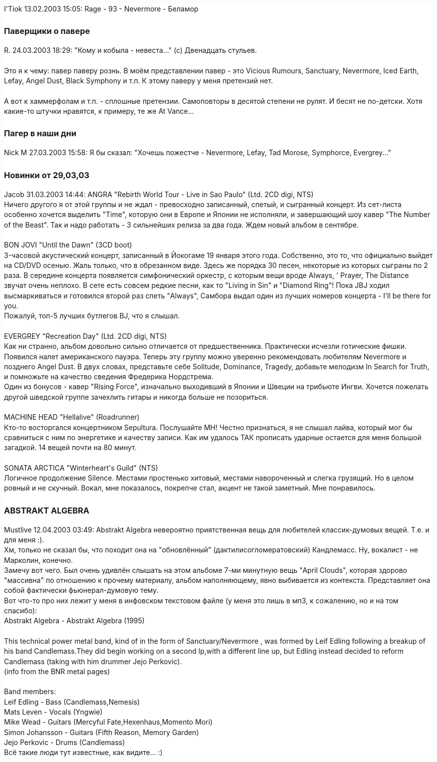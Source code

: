 I'Tiok 13.02.2003 15:05:
Rage - 93 - Nevermore - Беламор

### Паверщики о павере

R. 24.03.2003 18:29:
"Кому и кобыла - невеста..." (с) Двенадцать стульев.<BR><BR>Это я к чему: павер паверу рознь. В моём представлении павер - это Vicious Rumours, Sanctuary, Nevermore, Iced Earth, Lefay, Angel Dust, Black Symphony и т.п. К этому паверу у меня претензий нет.<BR><BR>А вот к хаммерфолам и т.п. - сплошные претензии. Самоповторы в десятой степени не рулят. И бесят не по-детски. Хотя какие-то штучки нравятся, к примеру, те же At Vance... 

### Пагер в наши дни

Nick M 27.03.2003 15:58:
Я бы сказал: "Хочешь пожестче - Nevermore, Lefay, Tad Morose, Symphorce, Evergrey..."

### Новинки от 29,03,03

Jacob 31.03.2003 14:44:
ANGRA "Rebirth World Tour - Live in Sao Paulo" (Ltd. 2CD digi, NTS)<BR>Ничего другого я от этой группы и не ждал -  превосходно записанный, спетый, и сыгранный концерт. Из сет-листа особенно хочется выделить "Time", которую они в Европе и Японии не исполняли, и завершающий шоу кавер "The Number of the Beast". Так и надо работать - 3 сильнейших релиза за два года. Ждем новый альбом в сентябре.<BR><BR>BON JOVI "Until the Dawn" (3CD boot)<BR>3-часовой акустический концерт, записанный в Йокогаме 19 января этого года. Собственно, это то, что официально выйдет на CD/DVD осенью. Жаль только, что в обрезанном виде. Здесь же порядка 30 песен, некоторые из которых сыграны по 2 раза. В середине концерта появляется симфонический оркестр, с которым вещи вроде Always, ' Prayer, The Distance звучат очень неплохо. В сете есть совсем редкие песни, как то "Living in Sin" и "Diamond Ring"! Пока JBJ ходил высмаркиваться и готовился второй раз спеть "Always", Самбора выдал один из лучших номеров концерта - I'll be there for you.<BR>Пожалуй, топ-5 лучших бутлегов BJ, что я слышал.<BR><BR>EVERGREY "Recreation Day" (Ltd. 2CD digi, NTS)<BR>Как ни странно, альбом довольно сильно отличается от предшественника. Практически исчезли готические фишки. Появился налет американского пауэра. Теперь эту группу можно уверенно рекомендовать любителям Nevermore и позднего Angel Dust. В двух словах, представьте себе Solitude, Dominance, Tragedy, добавьте мелодизм In Search for Truth, и помножьте на качество сведения Фредерика Нордстрема.<BR>Один из бонусов - кавер "Rising Force", изначально выходивший в Японии и Швеции на трибьюте Ингви. Хочется пожелать другой шведской группе зачехлить гитары и никогда больше не позориться.<BR><BR>MACHINE HEAD "Hellalive" (Roadrunner)<BR>Кто-то восторгался концертником Sepultura. Послушайте MH! Честно признаться, я не слышал лайва, который мог бы сравниться с ним по энергетике и качеству записи. Как им удалось ТАК прописать ударные остается для меня большой загадкой. 14 вещей почти на 80 минут.<BR><BR>SONATA ARCTICA "Winterheart's Guild" (NTS)<BR>Логичное продолжение Silence. Местами простенько хитовый, местами навороченный и слегка грузящий. Но в целом ровный и не скучный. Вокал, мне показалось, покрепче стал, акцент не такой заметный. Мне понравилось.

### ABSTRAKT ALGEBRA

Mustlive 12.04.2003 03:49:
Abstrakt Algebra невероятно приятственная вещь для любителей классик-думовых вещей. Т.е. и для меня :).<BR>Хм, только не сказал бы, что походит она на "обновлённый" (дактилисогломератовский) Кандлемасс. Ну, вокалист - не Марколин, конечно.<BR>Замечу вот чего. Был очень удивлён слышать на этом альбоме 7-ми минутную вещь "April Clouds", которая здорово "массивна" по отношению к прочему материалу, альбом наполняющему, явно выбивается из контекста. Представляет она собой фактически фьюнерал-думовую тему.<BR>Вот что-то про них лежит у меня в инфовском текстовом файле (у меня это лишь в мп3, к сожалению, но и на том спасибо):<BR>Abstrakt Algebra - Abstrakt Algebra (1995)<BR><BR>This technical power metal band, kind of in the form of Sanctuary/Nevermore , was formed by Leif Edling following a breakup of his band Candlemass.They did begin working on a second lp,with a different line up, but Edling instead decided to reform Candlemass (taking with him drummer Jejo Perkovic).<BR>(info from the BNR metal pages)<BR><BR>Band members:<BR>Leif Edling - Bass (Candlemass,Nemesis)<BR>Mats Leven - Vocals (Yngwie)<BR>Mike Wead - Guitars (Mercyful Fate,Hexenhaus,Momento Mori)<BR>Simon Johansson - Guitars (Fifth Reason, Memory Garden)<BR>Jejo Perkovic - Drums (Candlemass)<BR>Всё такие люди тут известные, как видите... :)
